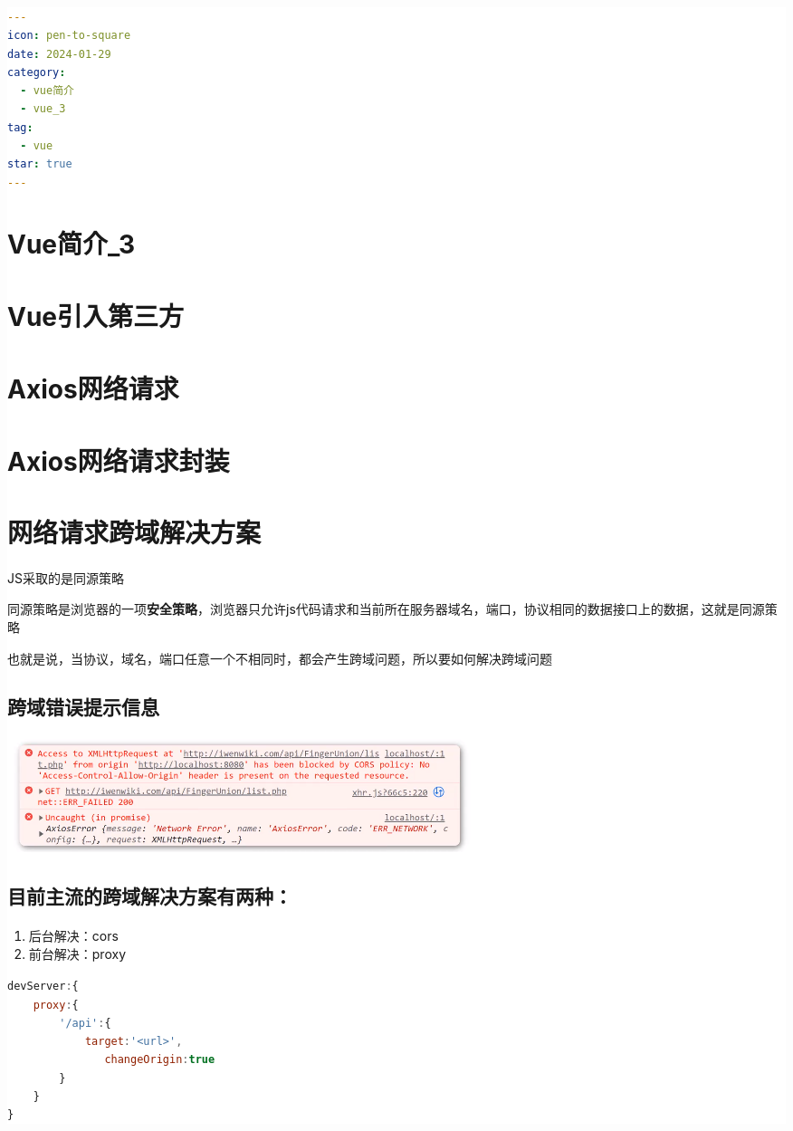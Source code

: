```yaml
---
icon: pen-to-square
date: 2024-01-29
category:
  - vue简介
  - vue_3
tag:
  - vue
star: true
---
```

# Vue简介_3
# Vue引入第三方

# Axios网络请求

# Axios网络请求封装

# 网络请求跨域解决方案

JS采取的是同源策略

同源策略是浏览器的一项**安全策略**，浏览器只允许js代码请求和当前所在服务器域名，端口，协议相同的数据接口上的数据，这就是同源策略

也就是说，当协议，域名，端口任意一个不相同时，都会产生跨域问题，所以要如何解决跨域问题

## 跨域错误提示信息

![跨域错误提示信息](../images/image-20240124104859169.png)

## 目前主流的跨域解决方案有两种：

1. 后台解决：cors
2. 前台解决：proxy

```js
devServer:{
	proxy:{
		'/api':{
			target:'<url>',
               changeOrigin:true
		}
	}
}
```
